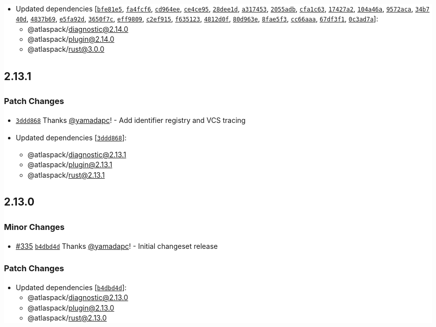 - Updated dependencies [[`bfe81e5`](https://github.com/atlassian-labs/atlaspack/commit/bfe81e551c4e4bb2cac7fc4745222e66962c1728), [`fa4fcf6`](https://github.com/atlassian-labs/atlaspack/commit/fa4fcf69a82b0a3727066ada6e93a149b259936e), [`cd964ee`](https://github.com/atlassian-labs/atlaspack/commit/cd964eed5a330ae63733656ded691d1ea3afe4e3), [`ce4ce95`](https://github.com/atlassian-labs/atlaspack/commit/ce4ce953914e08991cf58c70c98f758690e5ee21), [`28dee1d`](https://github.com/atlassian-labs/atlaspack/commit/28dee1db7d9a995161b45f76c1a03b80ccaeab4b), [`a317453`](https://github.com/atlassian-labs/atlaspack/commit/a317453432b7f30e98f2a4cbcafdaa5601bcde63), [`2055adb`](https://github.com/atlassian-labs/atlaspack/commit/2055adbe31de792e2a2a591b94d2f33f50735879), [`cfa1c63`](https://github.com/atlassian-labs/atlaspack/commit/cfa1c63d710c5f9c9abc55f34220b70fb517c3b8), [`17427a2`](https://github.com/atlassian-labs/atlaspack/commit/17427a2b2fc9c34ef0b941907c2868edef6d1507), [`104a46a`](https://github.com/atlassian-labs/atlaspack/commit/104a46a5ee1fae176d29fcc6420d6bd9c01b35b1), [`9572aca`](https://github.com/atlassian-labs/atlaspack/commit/9572aca2a2313a3c05551f73e556128e77a37732), [`34b740d`](https://github.com/atlassian-labs/atlaspack/commit/34b740d4e2449fba7b50cb9708c56d8033dca5b9), [`4837b69`](https://github.com/atlassian-labs/atlaspack/commit/4837b6988e56ca842a24797b796160964d3696ce), [`e5fa92d`](https://github.com/atlassian-labs/atlaspack/commit/e5fa92de26c87fb5d4d681af1931451749ba970a), [`3650f7c`](https://github.com/atlassian-labs/atlaspack/commit/3650f7c9ab803b5ae20b223e82b2268a1b614e43), [`eff9809`](https://github.com/atlassian-labs/atlaspack/commit/eff98093703b9999a511b87a19562f5aaccfcb53), [`c2ef915`](https://github.com/atlassian-labs/atlaspack/commit/c2ef915dc54784ce4b8180025ac1b2e13b375002), [`f635123`](https://github.com/atlassian-labs/atlaspack/commit/f635123f9a06961bc5e053e237f1023f10800ea3), [`4812d0f`](https://github.com/atlassian-labs/atlaspack/commit/4812d0f7400af0f8416f1b7175ecb87700860a68), [`80d963e`](https://github.com/atlassian-labs/atlaspack/commit/80d963ed950f5d742ebd78014cf74f3c65cd4474), [`8fae5f3`](https://github.com/atlassian-labs/atlaspack/commit/8fae5f3005bd7c806b175b4df1754abf58922591), [`cc66aaa`](https://github.com/atlassian-labs/atlaspack/commit/cc66aaa66d67dd0cb89e083f387a278e74aad3f0), [`67df3f1`](https://github.com/atlassian-labs/atlaspack/commit/67df3f1af1432d77ee6b8850010d976d3313693a), [`0c3ad7a`](https://github.com/atlassian-labs/atlaspack/commit/0c3ad7a302330da1d5e3c025963cc583eb5c28ed)]:
  - @atlaspack/diagnostic@2.14.0
  - @atlaspack/plugin@2.14.0
  - @atlaspack/rust@3.0.0

## 2.13.1

### Patch Changes

- [`3ddd868`](https://github.com/atlassian-labs/atlaspack/commit/3ddd8682a6edb5c6a35357cfa3ade5741aff5f06) Thanks [@yamadapc](https://github.com/yamadapc)! - Add identifier registry and VCS tracing

- Updated dependencies [[`3ddd868`](https://github.com/atlassian-labs/atlaspack/commit/3ddd8682a6edb5c6a35357cfa3ade5741aff5f06)]:
  - @atlaspack/diagnostic@2.13.1
  - @atlaspack/plugin@2.13.1
  - @atlaspack/rust@2.13.1

## 2.13.0

### Minor Changes

- [#335](https://github.com/atlassian-labs/atlaspack/pull/335) [`b4dbd4d`](https://github.com/atlassian-labs/atlaspack/commit/b4dbd4d5b23d1b7aa3fcdf59cc7bc8bedd3a59cf) Thanks [@yamadapc](https://github.com/yamadapc)! - Initial changeset release

### Patch Changes

- Updated dependencies [[`b4dbd4d`](https://github.com/atlassian-labs/atlaspack/commit/b4dbd4d5b23d1b7aa3fcdf59cc7bc8bedd3a59cf)]:
  - @atlaspack/diagnostic@2.13.0
  - @atlaspack/plugin@2.13.0
  - @atlaspack/rust@2.13.0

